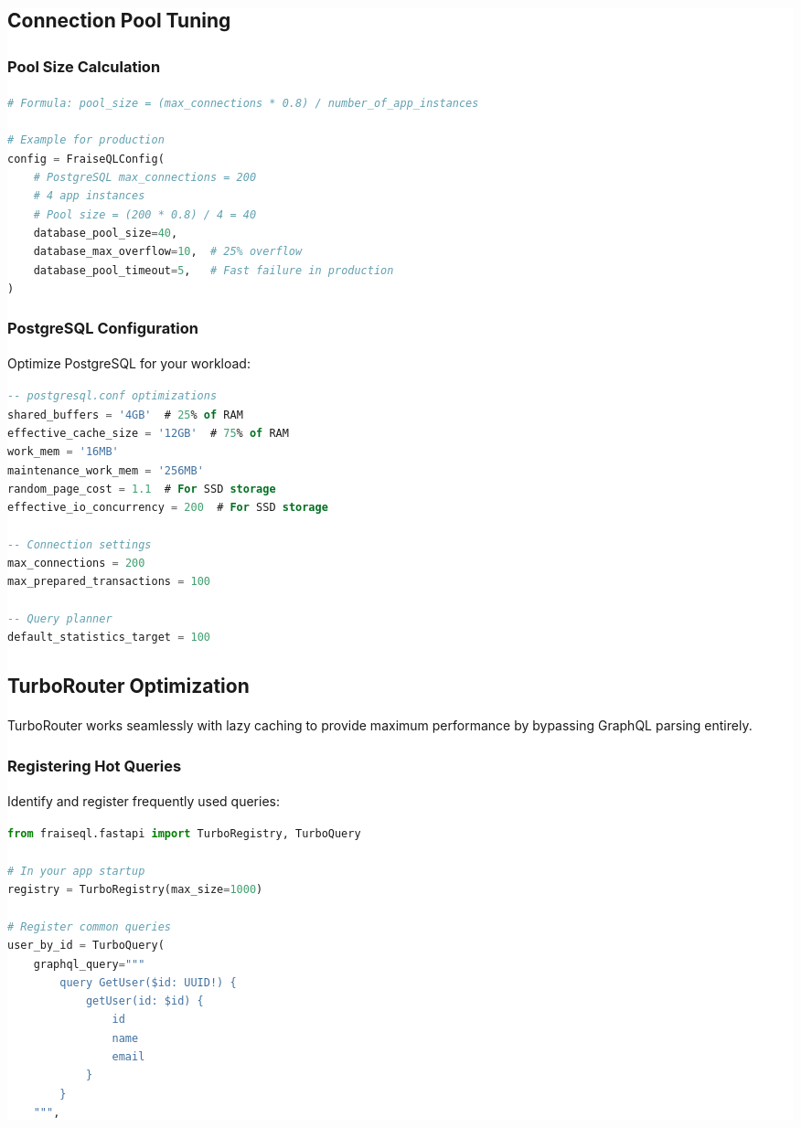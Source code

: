 ## Connection Pool Tuning

### Pool Size Calculation

```python
# Formula: pool_size = (max_connections * 0.8) / number_of_app_instances

# Example for production
config = FraiseQLConfig(
    # PostgreSQL max_connections = 200
    # 4 app instances
    # Pool size = (200 * 0.8) / 4 = 40
    database_pool_size=40,
    database_max_overflow=10,  # 25% overflow
    database_pool_timeout=5,   # Fast failure in production
)
```

### PostgreSQL Configuration

Optimize PostgreSQL for your workload:

```sql
-- postgresql.conf optimizations
shared_buffers = '4GB'  # 25% of RAM
effective_cache_size = '12GB'  # 75% of RAM
work_mem = '16MB'
maintenance_work_mem = '256MB'
random_page_cost = 1.1  # For SSD storage
effective_io_concurrency = 200  # For SSD storage

-- Connection settings
max_connections = 200
max_prepared_transactions = 100

-- Query planner
default_statistics_target = 100
```

## TurboRouter Optimization

TurboRouter works seamlessly with lazy caching to provide maximum performance by bypassing GraphQL parsing entirely.

### Registering Hot Queries

Identify and register frequently used queries:

```python
from fraiseql.fastapi import TurboRegistry, TurboQuery

# In your app startup
registry = TurboRegistry(max_size=1000)

# Register common queries
user_by_id = TurboQuery(
    graphql_query="""
        query GetUser($id: UUID!) {
            getUser(id: $id) {
                id
                name
                email
            }
        }
    """,
```